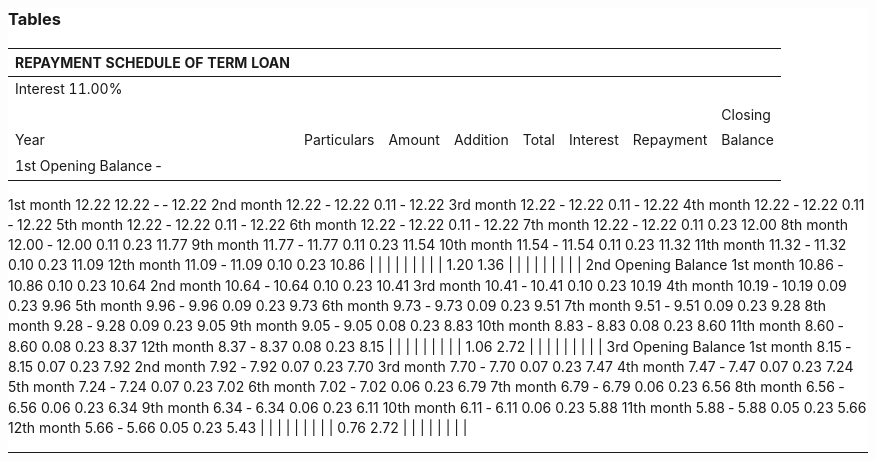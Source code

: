 ### Tables

| REPAYMENT SCHEDULE OF TERM LOAN |  |  |  |  |  |  |  |
|---|---|---|---|---|---|---|---|
| Interest 11.00% |  |  |  |  |  |  |  |
|  |  |  |  |  |  |  | Closing |
| Year | Particulars | Amount | Addition | Total | Interest | Repayment | Balance |
| 1st Opening Balance ‐
1st month 12.22 12.22 ‐ ‐ 12.22
2nd month 12.22 ‐ 12.22 0.11 ‐ 12.22
3rd month 12.22 ‐ 12.22 0.11 ‐ 12.22
4th month 12.22 ‐ 12.22 0.11 ‐ 12.22
5th month 12.22 ‐ 12.22 0.11 ‐ 12.22
6th month 12.22 ‐ 12.22 0.11 ‐ 12.22
7th month 12.22 ‐ 12.22 0.11 0.23 12.00
8th month 12.00 ‐ 12.00 0.11 0.23 11.77
9th month 11.77 ‐ 11.77 0.11 0.23 11.54
10th month 11.54 ‐ 11.54 0.11 0.23 11.32
11th month 11.32 ‐ 11.32 0.10 0.23 11.09
12th month 11.09 ‐ 11.09 0.10 0.23 10.86 |  |  |  |  |  |  |  |
| 1.20 1.36 |  |  |  |  |  |  |  |
| 2nd Opening Balance
1st month 10.86 ‐ 10.86 0.10 0.23 10.64
2nd month 10.64 ‐ 10.64 0.10 0.23 10.41
3rd month 10.41 ‐ 10.41 0.10 0.23 10.19
4th month 10.19 ‐ 10.19 0.09 0.23 9.96
5th month 9.96 ‐ 9.96 0.09 0.23 9.73
6th month 9.73 ‐ 9.73 0.09 0.23 9.51
7th month 9.51 ‐ 9.51 0.09 0.23 9.28
8th month 9.28 ‐ 9.28 0.09 0.23 9.05
9th month 9.05 ‐ 9.05 0.08 0.23 8.83
10th month 8.83 ‐ 8.83 0.08 0.23 8.60
11th month 8.60 ‐ 8.60 0.08 0.23 8.37
12th month 8.37 ‐ 8.37 0.08 0.23 8.15 |  |  |  |  |  |  |  |
| 1.06 2.72 |  |  |  |  |  |  |  |
| 3rd Opening Balance
1st month 8.15 ‐ 8.15 0.07 0.23 7.92
2nd month 7.92 ‐ 7.92 0.07 0.23 7.70
3rd month 7.70 ‐ 7.70 0.07 0.23 7.47
4th month 7.47 ‐ 7.47 0.07 0.23 7.24
5th month 7.24 ‐ 7.24 0.07 0.23 7.02
6th month 7.02 ‐ 7.02 0.06 0.23 6.79
7th month 6.79 ‐ 6.79 0.06 0.23 6.56
8th month 6.56 ‐ 6.56 0.06 0.23 6.34
9th month 6.34 ‐ 6.34 0.06 0.23 6.11
10th month 6.11 ‐ 6.11 0.06 0.23 5.88
11th month 5.88 ‐ 5.88 0.05 0.23 5.66
12th month 5.66 ‐ 5.66 0.05 0.23 5.43 |  |  |  |  |  |  |  |
| 0.76 2.72 |  |  |  |  |  |  |  |

---